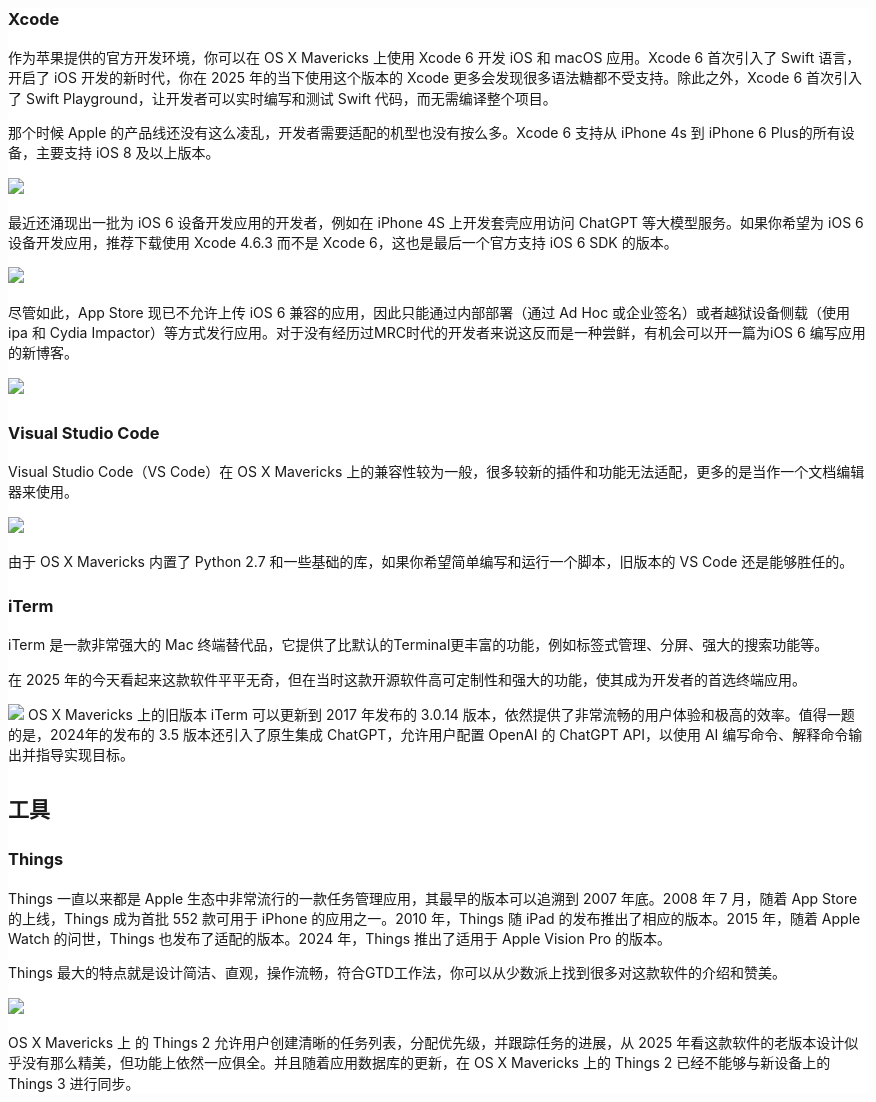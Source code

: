 ### Xcode

作为苹果提供的官方开发环境，你可以在 OS X Mavericks 上使用 Xcode 6 开发 iOS 和 macOS 应用。Xcode 6 首次引入了 Swift 语言，开启了 iOS 开发的新时代，你在 2025 年的当下使用这个版本的 Xcode 更多会发现很多语法糖都不受支持。除此之外，Xcode 6 首次引入了 Swift Playground，让开发者可以实时编写和测试 Swift 代码，而无需编译整个项目。

那个时候 Apple 的产品线还没有这么凌乱，开发者需要适配的机型也没有按么多。Xcode 6 支持从 iPhone 4s 到 iPhone 6 Plus的所有设备，主要支持 iOS 8 及以上版本。

![](https://image.stephenfang.me/mweb/Xcode.png)

最近还涌现出一批为 iOS 6 设备开发应用的开发者，例如在 iPhone 4S 上开发套壳应用访问 ChatGPT 等大模型服务。如果你希望为 iOS 6 设备开发应用，推荐下载使用 Xcode 4.6.3 而不是 Xcode 6，这也是最后一个官方支持 iOS 6 SDK 的版本。

![](https://image.stephenfang.me/mweb/GPT.png)

尽管如此，App Store 现已不允许上传 iOS 6 兼容的应用，因此只能通过内部部署（通过 Ad Hoc 或企业签名）或者越狱设备侧载（使用 ipa 和 Cydia Impactor）等方式发行应用。对于没有经历过MRC时代的开发者来说这反而是一种尝鲜，有机会可以开一篇为iOS 6 编写应用的新博客。

![](https://image.stephenfang.me/mweb/Coding.png)

### Visual Studio Code

Visual Studio Code（VS Code）在 OS X Mavericks 上的兼容性较为一般，很多较新的插件和功能无法适配，更多的是当作一个文档编辑器来使用。

![](https://image.stephenfang.me/mweb/VSCode.png)

由于 OS X Mavericks 内置了 Python 2.7 和一些基础的库，如果你希望简单编写和运行一个脚本，旧版本的 VS Code 还是能够胜任的。

### iTerm

iTerm 是一款非常强大的 Mac 终端替代品，它提供了比默认的Terminal更丰富的功能，例如标签式管理、分屏、强大的搜索功能等。

在 2025 年的今天看起来这款软件平平无奇，但在当时这款开源软件高可定制性和强大的功能，使其成为开发者的首选终端应用。

![](https://image.stephenfang.me/mweb/iTerm.png)
OS X Mavericks 上的旧版本 iTerm 可以更新到 2017 年发布的 3.0.14 版本，依然提供了非常流畅的用户体验和极高的效率。值得一题的是，2024年的发布的 3.5 版本还引入了原生集成 ChatGPT，允许用户配置 OpenAI 的 ChatGPT API，以使用 AI 编写命令、解释命令输出并指导实现目标。

## 工具

### Things

Things 一直以来都是 Apple 生态中非常流行的一款任务管理应用，其最早的版本可以追溯到 2007 年底。2008 年 7 月，随着 App Store 的上线，Things 成为首批 552 款可用于 iPhone 的应用之一。2010 年，Things 随 iPad 的发布推出了相应的版本。2015 年，随着 Apple Watch 的问世，Things 也发布了适配的版本。2024 年，Things 推出了适用于 Apple Vision Pro 的版本。

Things 最大的特点就是设计简洁、直观，操作流畅，符合GTD工作法，你可以从少数派上找到很多对这款软件的介绍和赞美。

![](https://image.stephenfang.me/mweb/Things.png)

OS X Mavericks 上 的 Things 2 允许用户创建清晰的任务列表，分配优先级，并跟踪任务的进展，从 2025 年看这款软件的老版本设计似乎没有那么精美，但功能上依然一应俱全。并且随着应用数据库的更新，在 OS X Mavericks 上的 Things 2 已经不能够与新设备上的 Things 3 进行同步。
